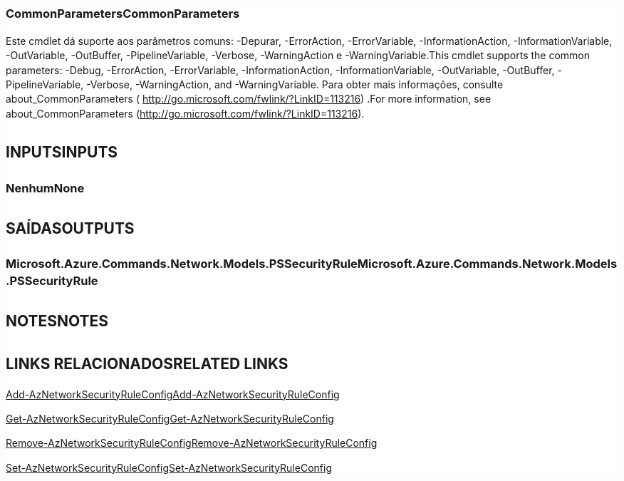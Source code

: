 ### <span data-ttu-id="316f9-175">CommonParameters</span><span class="sxs-lookup"><span data-stu-id="316f9-175">CommonParameters</span></span>
<span data-ttu-id="316f9-176">Este cmdlet dá suporte aos parâmetros comuns: -Depurar, -ErrorAction, -ErrorVariable, -InformationAction, -InformationVariable, -OutVariable, -OutBuffer, -PipelineVariable, -Verbose, -WarningAction e -WarningVariable.</span><span class="sxs-lookup"><span data-stu-id="316f9-176">This cmdlet supports the common parameters: -Debug, -ErrorAction, -ErrorVariable, -InformationAction, -InformationVariable, -OutVariable, -OutBuffer, -PipelineVariable, -Verbose, -WarningAction, and -WarningVariable.</span></span> <span data-ttu-id="316f9-177">Para obter mais informações, consulte about_CommonParameters ( http://go.microsoft.com/fwlink/?LinkID=113216) .</span><span class="sxs-lookup"><span data-stu-id="316f9-177">For more information, see about_CommonParameters (http://go.microsoft.com/fwlink/?LinkID=113216).</span></span>

## <span data-ttu-id="316f9-178">INPUTS</span><span class="sxs-lookup"><span data-stu-id="316f9-178">INPUTS</span></span>

### <span data-ttu-id="316f9-179">Nenhum</span><span class="sxs-lookup"><span data-stu-id="316f9-179">None</span></span>

## <span data-ttu-id="316f9-180">SAÍDAS</span><span class="sxs-lookup"><span data-stu-id="316f9-180">OUTPUTS</span></span>

### <span data-ttu-id="316f9-181">Microsoft.Azure.Commands.Network.Models.PSSecurityRule</span><span class="sxs-lookup"><span data-stu-id="316f9-181">Microsoft.Azure.Commands.Network.Models.PSSecurityRule</span></span>

## <span data-ttu-id="316f9-182">NOTES</span><span class="sxs-lookup"><span data-stu-id="316f9-182">NOTES</span></span>

## <span data-ttu-id="316f9-183">LINKS RELACIONADOS</span><span class="sxs-lookup"><span data-stu-id="316f9-183">RELATED LINKS</span></span>

[<span data-ttu-id="316f9-184">Add-AzNetworkSecurityRuleConfig</span><span class="sxs-lookup"><span data-stu-id="316f9-184">Add-AzNetworkSecurityRuleConfig</span></span>](./Add-AzNetworkSecurityRuleConfig.md)

[<span data-ttu-id="316f9-185">Get-AzNetworkSecurityRuleConfig</span><span class="sxs-lookup"><span data-stu-id="316f9-185">Get-AzNetworkSecurityRuleConfig</span></span>](./Get-AzNetworkSecurityRuleConfig.md)

[<span data-ttu-id="316f9-186">Remove-AzNetworkSecurityRuleConfig</span><span class="sxs-lookup"><span data-stu-id="316f9-186">Remove-AzNetworkSecurityRuleConfig</span></span>](./Remove-AzNetworkSecurityRuleConfig.md)

[<span data-ttu-id="316f9-187">Set-AzNetworkSecurityRuleConfig</span><span class="sxs-lookup"><span data-stu-id="316f9-187">Set-AzNetworkSecurityRuleConfig</span></span>](./Set-AzNetworkSecurityRuleConfig.md)


